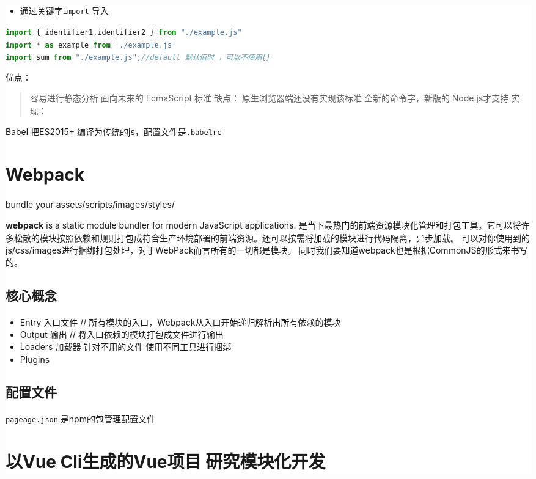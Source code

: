 - 通过关键字`import` 导入

```javascript
import { identifier1,identifier2 } from "./example.js"
import * as example from './example.js'
import sum from "./example.js";//default 默认值时 ，可以不使用{}
```

优点：
>容易进行静态分析
>面向未来的 EcmaScript 标准
缺点：
>原生浏览器端还没有实现该标准
>全新的命令字，新版的 Node.js才支持
实现：

[Babel](https://babeljs.io/)
把ES2015+ 编译为传统的js，配置文件是`.babelrc`

# Webpack

bundle your assets/scripts/images/styles/

**webpack** is a static module bundler for modern JavaScript applications. 是当下最热门的前端资源模块化管理和打包工具。它可以将许多松散的模块按照依赖和规则打包成符合生产环境部署的前端资源。还可以按需将加载的模块进行代码隔离，异步加载。
可以对你使用到的js/css/images进行捆绑打包处理，对于WebPack而言所有的一切都是模块。
同时我们要知道webpack也是根据CommonJS的形式来书写的。

## 核心概念

- Entry 入口文件 // 所有模块的入口，Webpack从入口开始递归解析出所有依赖的模块
- Output 输出   // 将入口依赖的模块打包成文件进行输出
- Loaders 加载器 针对不用的文件 使用不同工具进行捆绑
- Plugins

## 配置文件

`pageage.json` 是npm的包管理配置文件

# 以Vue Cli生成的Vue项目 研究模块化开发
